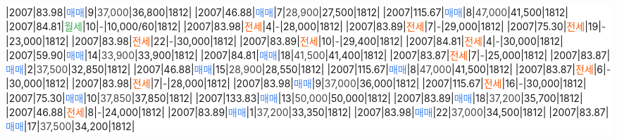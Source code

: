 |2007|83.98|<span style="color:#4285f3">매매</span>|9|<span style="color:#444444">37,000</span>|36,800|1812|
|2007|46.88|<span style="color:#4285f3">매매</span>|7|<span style="color:#444444">28,900</span>|27,500|1812|
|2007|115.67|<span style="color:#4285f3">매매</span>|8|<span style="color:#444444">47,000</span>|41,500|1812|
|2007|84.81|<span style="color:#34a853">월세</span>|10|<span style="color:#444444">-</span>|10,000/60|1812|
|2007|83.98|<span style="color:#ff5a00">전세</span>|4|<span style="color:#444444">-</span>|28,000|1812|
|2007|83.89|<span style="color:#ff5a00">전세</span>|7|<span style="color:#444444">-</span>|29,000|1812|
|2007|75.30|<span style="color:#ff5a00">전세</span>|19|<span style="color:#444444">-</span>|23,000|1812|
|2007|83.98|<span style="color:#ff5a00">전세</span>|22|<span style="color:#444444">-</span>|30,000|1812|
|2007|83.89|<span style="color:#ff5a00">전세</span>|10|<span style="color:#444444">-</span>|29,400|1812|
|2007|84.81|<span style="color:#ff5a00">전세</span>|4|<span style="color:#444444">-</span>|30,000|1812|
|2007|59.90|<span style="color:#4285f3">매매</span>|14|<span style="color:#444444">33,900</span>|33,900|1812|
|2007|84.81|<span style="color:#4285f3">매매</span>|18|<span style="color:#444444">41,500</span>|41,400|1812|
|2007|83.87|<span style="color:#ff5a00">전세</span>|7|<span style="color:#444444">-</span>|25,000|1812|
|2007|83.87|<span style="color:#4285f3">매매</span>|2|<span style="color:#444444">37,500</span>|32,850|1812|
|2007|46.88|<span style="color:#4285f3">매매</span>|15|<span style="color:#444444">28,900</span>|28,550|1812|
|2007|115.67|<span style="color:#4285f3">매매</span>|8|<span style="color:#444444">47,000</span>|41,500|1812|
|2007|83.87|<span style="color:#ff5a00">전세</span>|6|<span style="color:#444444">-</span>|30,000|1812|
|2007|83.98|<span style="color:#ff5a00">전세</span>|7|<span style="color:#444444">-</span>|28,000|1812|
|2007|83.98|<span style="color:#4285f3">매매</span>|9|<span style="color:#444444">37,000</span>|36,000|1812|
|2007|115.67|<span style="color:#ff5a00">전세</span>|16|<span style="color:#444444">-</span>|30,000|1812|
|2007|75.30|<span style="color:#4285f3">매매</span>|10|<span style="color:#444444">37,850</span>|37,850|1812|
|2007|133.83|<span style="color:#4285f3">매매</span>|13|<span style="color:#444444">50,000</span>|50,000|1812|
|2007|83.89|<span style="color:#4285f3">매매</span>|18|<span style="color:#444444">37,200</span>|35,700|1812|
|2007|46.88|<span style="color:#ff5a00">전세</span>|8|<span style="color:#444444">-</span>|24,000|1812|
|2007|83.89|<span style="color:#4285f3">매매</span>|1|<span style="color:#444444">37,200</span>|33,350|1812|
|2007|83.98|<span style="color:#4285f3">매매</span>|22|<span style="color:#444444">37,000</span>|34,500|1812|
|2007|83.87|<span style="color:#4285f3">매매</span>|17|<span style="color:#444444">37,500</span>|34,200|1812|


<script async src="//pagead2.googlesyndication.com/pagead/js/adsbygoogle.js"></script>

<ins class="adsbygoogle"
     style="display:block"
     data-ad-client="ca-pub-2446590836940007"
     data-ad-slot="1659523306"
     data-ad-format="auto"
     data-full-width-responsive="true"></ins>
<script>
(adsbygoogle = window.adsbygoogle || []).push({});
</script>
